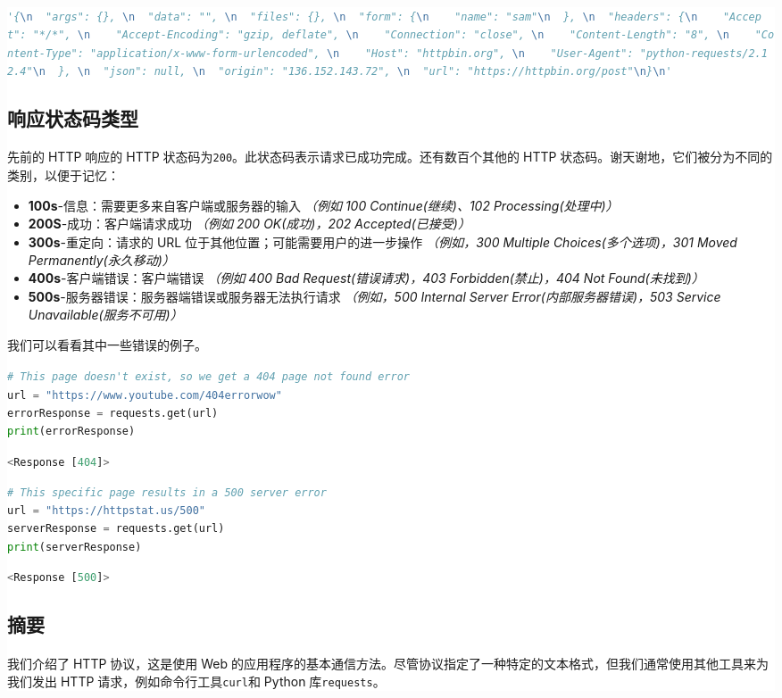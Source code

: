 ```py
'{\n  "args": {}, \n  "data": "", \n  "files": {}, \n  "form": {\n    "name": "sam"\n  }, \n  "headers": {\n    "Accept": "*/*", \n    "Accept-Encoding": "gzip, deflate", \n    "Connection": "close", \n    "Content-Length": "8", \n    "Content-Type": "application/x-www-form-urlencoded", \n    "Host": "httpbin.org", \n    "User-Agent": "python-requests/2.12.4"\n  }, \n  "json": null, \n  "origin": "136.152.143.72", \n  "url": "https://httpbin.org/post"\n}\n'
```

## 响应状态码类型[](#Types-of-Response-Status-Codes)

先前的 HTTP 响应的 HTTP 状态码为`200`。此状态码表示请求已成功完成。还有数百个其他的 HTTP 状态码。谢天谢地，它们被分为不同的类别，以便于记忆：

*   **100s**-信息：需要更多来自客户端或服务器的输入 _（例如 100 Continue(继续)、102 Processing(处理中)）_
*   **200S**-成功：客户端请求成功 _（例如 200 OK(成功)，202 Accepted(已接受)）_
*   **300s**-重定向：请求的 URL 位于其他位置；可能需要用户的进一步操作 _（例如，300 Multiple Choices(多个选项)，301 Moved Permanently(永久移动)）_
*   **400s**-客户端错误：客户端错误 _（例如 400 Bad Request(错误请求)，403 Forbidden(禁止)，404 Not Found(未找到)）_
*   **500s**-服务器错误：服务器端错误或服务器无法执行请求 _（例如，500 Internal Server Error(内部服务器错误)，503 Service Unavailable(服务不可用)）_

我们可以看看其中一些错误的例子。

```py
# This page doesn't exist, so we get a 404 page not found error
url = "https://www.youtube.com/404errorwow"
errorResponse = requests.get(url)
print(errorResponse)
```

```py
<Response [404]>
```

```py
# This specific page results in a 500 server error
url = "https://httpstat.us/500"
serverResponse = requests.get(url)
print(serverResponse)
```

```py
<Response [500]>
```

## 摘要[](#Summary)

我们介绍了 HTTP 协议，这是使用 Web 的应用程序的基本通信方法。尽管协议指定了一种特定的文本格式，但我们通常使用其他工具来为我们发出 HTTP 请求，例如命令行工具`curl`和 Python 库`requests`。
